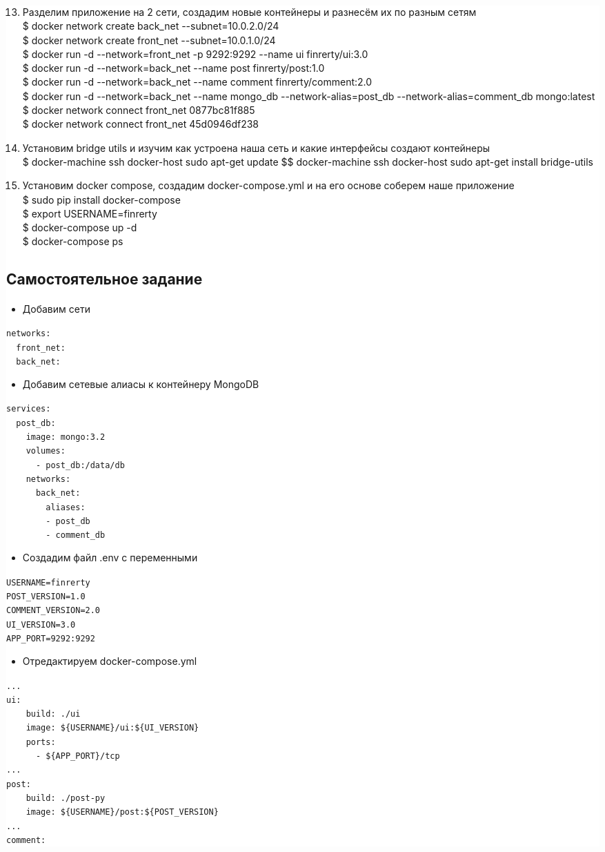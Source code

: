 13. Разделим приложение на 2 сети, создадим новые контейнеры и разнесём их по разным сетям  
$ docker network create back_net --subnet=10.0.2.0/24  
$ docker network create front_net --subnet=10.0.1.0/24  
$ docker run -d --network=front_net -p 9292:9292 --name ui finrerty/ui:3.0  
$ docker run -d --network=back_net --name post finrerty/post:1.0  
$ docker run -d --network=back_net --name comment finrerty/comment:2.0  
$ docker run -d --network=back_net --name mongo_db --network-alias=post_db --network-alias=comment_db mongo:latest  
$ docker network connect front_net 0877bc81f885  
$ docker network connect front_net 45d0946df238

14. Установим bridge utils и изучим как устроена наша сеть и какие интерфейсы создают контейнеры  
$ docker-machine ssh docker-host sudo apt-get update $$ docker-machine ssh docker-host sudo apt-get install bridge-utils

15. Установим docker compose, создадим docker-compose.yml и на его основе соберем наше приложение  
$ sudo pip install docker-compose  
$ export USERNAME=finrerty  
$ docker-compose up -d  
$ docker-compose ps

## Самостоятельное задание

- Добавим сети
```
networks:
  front_net:
  back_net:
```

- Добавим сетевые алиасы к контейнеру MongoDB
```
services:
  post_db:
    image: mongo:3.2
    volumes:
      - post_db:/data/db
    networks:
      back_net:
        aliases:
        - post_db
        - comment_db
```

- Создадим файл .env с переменными
```
USERNAME=finrerty
POST_VERSION=1.0
COMMENT_VERSION=2.0
UI_VERSION=3.0
APP_PORT=9292:9292
```

- Отредактируем docker-compose.yml
```
...
ui:
    build: ./ui
    image: ${USERNAME}/ui:${UI_VERSION}
    ports:
      - ${APP_PORT}/tcp
...
post:
    build: ./post-py
    image: ${USERNAME}/post:${POST_VERSION}
...
comment:
```